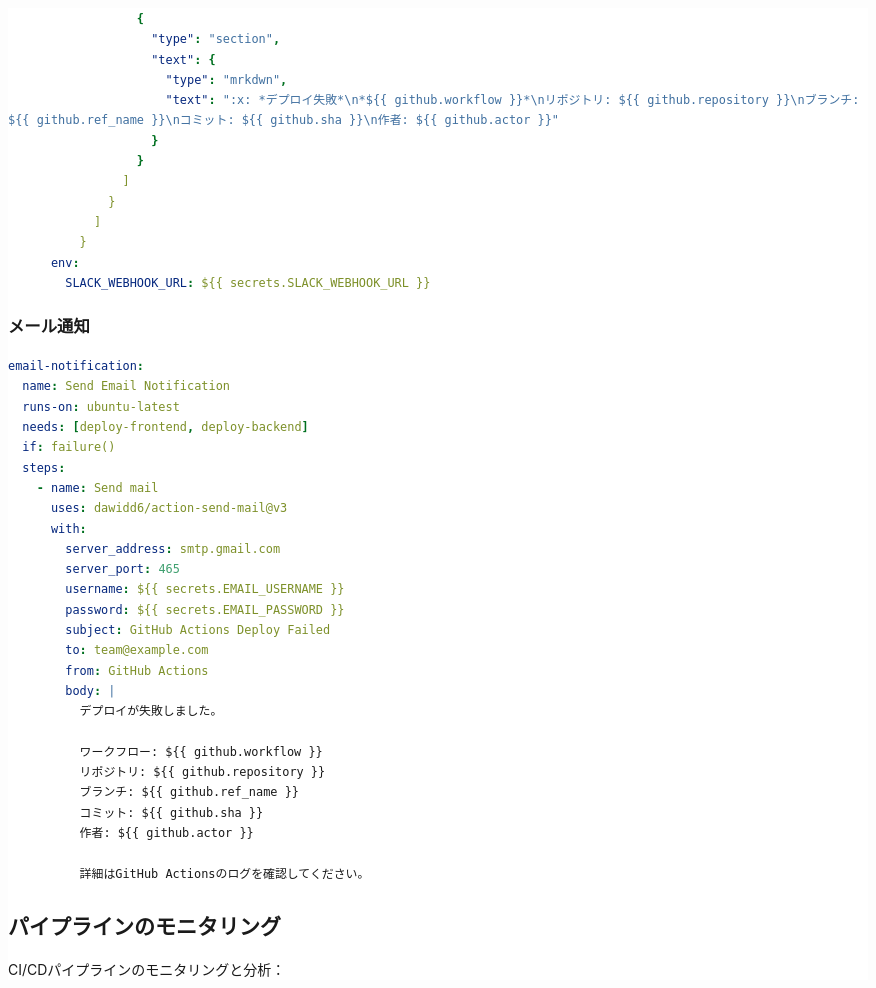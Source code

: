 ```yaml
                  {
                    "type": "section",
                    "text": {
                      "type": "mrkdwn",
                      "text": ":x: *デプロイ失敗*\n*${{ github.workflow }}*\nリポジトリ: ${{ github.repository }}\nブランチ: ${{ github.ref_name }}\nコミット: ${{ github.sha }}\n作者: ${{ github.actor }}"
                    }
                  }
                ]
              }
            ]
          }
      env:
        SLACK_WEBHOOK_URL: ${{ secrets.SLACK_WEBHOOK_URL }}
```

### メール通知

```yaml
email-notification:
  name: Send Email Notification
  runs-on: ubuntu-latest
  needs: [deploy-frontend, deploy-backend]
  if: failure()
  steps:
    - name: Send mail
      uses: dawidd6/action-send-mail@v3
      with:
        server_address: smtp.gmail.com
        server_port: 465
        username: ${{ secrets.EMAIL_USERNAME }}
        password: ${{ secrets.EMAIL_PASSWORD }}
        subject: GitHub Actions Deploy Failed
        to: team@example.com
        from: GitHub Actions
        body: |
          デプロイが失敗しました。
          
          ワークフロー: ${{ github.workflow }}
          リポジトリ: ${{ github.repository }}
          ブランチ: ${{ github.ref_name }}
          コミット: ${{ github.sha }}
          作者: ${{ github.actor }}
          
          詳細はGitHub Actionsのログを確認してください。
```

## パイプラインのモニタリング

CI/CDパイプラインのモニタリングと分析：
